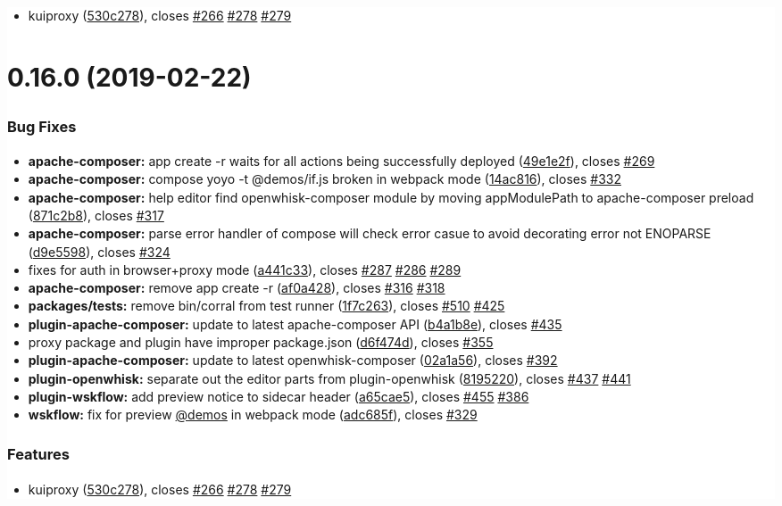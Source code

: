 * kuiproxy ([530c278](https://github.com/IBM/kui/commit/530c278)), closes [#266](https://github.com/IBM/kui/issues/266) [#278](https://github.com/IBM/kui/issues/278) [#279](https://github.com/IBM/kui/issues/279)





# 0.16.0 (2019-02-22)


### Bug Fixes

* **apache-composer:** app create -r waits for all actions being successfully deployed ([49e1e2f](https://github.com/IBM/kui/commit/49e1e2f)), closes [#269](https://github.com/IBM/kui/issues/269)
* **apache-composer:** compose yoyo -t @demos/if.js broken in webpack mode ([14ac816](https://github.com/IBM/kui/commit/14ac816)), closes [#332](https://github.com/IBM/kui/issues/332)
* **apache-composer:** help editor find openwhisk-composer module by moving appModulePath to apache-composer preload ([871c2b8](https://github.com/IBM/kui/commit/871c2b8)), closes [#317](https://github.com/IBM/kui/issues/317)
* **apache-composer:** parse error handler of compose will check error casue to avoid decorating error not ENOPARSE ([d9e5598](https://github.com/IBM/kui/commit/d9e5598)), closes [#324](https://github.com/IBM/kui/issues/324)
* fixes for auth in browser+proxy mode ([a441c33](https://github.com/IBM/kui/commit/a441c33)), closes [#287](https://github.com/IBM/kui/issues/287) [#286](https://github.com/IBM/kui/issues/286) [#289](https://github.com/IBM/kui/issues/289)
* **apache-composer:** remove app create -r ([af0a428](https://github.com/IBM/kui/commit/af0a428)), closes [#316](https://github.com/IBM/kui/issues/316) [#318](https://github.com/IBM/kui/issues/318)
* **packages/tests:** remove bin/corral from test runner ([1f7c263](https://github.com/IBM/kui/commit/1f7c263)), closes [#510](https://github.com/IBM/kui/issues/510) [#425](https://github.com/IBM/kui/issues/425)
* **plugin-apache-composer:** update to latest apache-composer API ([b4a1b8e](https://github.com/IBM/kui/commit/b4a1b8e)), closes [#435](https://github.com/IBM/kui/issues/435)
* proxy package and plugin have improper package.json ([d6f474d](https://github.com/IBM/kui/commit/d6f474d)), closes [#355](https://github.com/IBM/kui/issues/355)
* **plugin-apache-composer:** update to latest openwhisk-composer ([02a1a56](https://github.com/IBM/kui/commit/02a1a56)), closes [#392](https://github.com/IBM/kui/issues/392)
* **plugin-openwhisk:** separate out the editor parts from plugin-openwhisk ([8195220](https://github.com/IBM/kui/commit/8195220)), closes [#437](https://github.com/IBM/kui/issues/437) [#441](https://github.com/IBM/kui/issues/441)
* **plugin-wskflow:** add preview notice to sidecar header ([a65cae5](https://github.com/IBM/kui/commit/a65cae5)), closes [#455](https://github.com/IBM/kui/issues/455) [#386](https://github.com/IBM/kui/issues/386)
* **wskflow:** fix for preview [@demos](https://github.com/demos) in webpack mode ([adc685f](https://github.com/IBM/kui/commit/adc685f)), closes [#329](https://github.com/IBM/kui/issues/329)


### Features

* kuiproxy ([530c278](https://github.com/IBM/kui/commit/530c278)), closes [#266](https://github.com/IBM/kui/issues/266) [#278](https://github.com/IBM/kui/issues/278) [#279](https://github.com/IBM/kui/issues/279)
